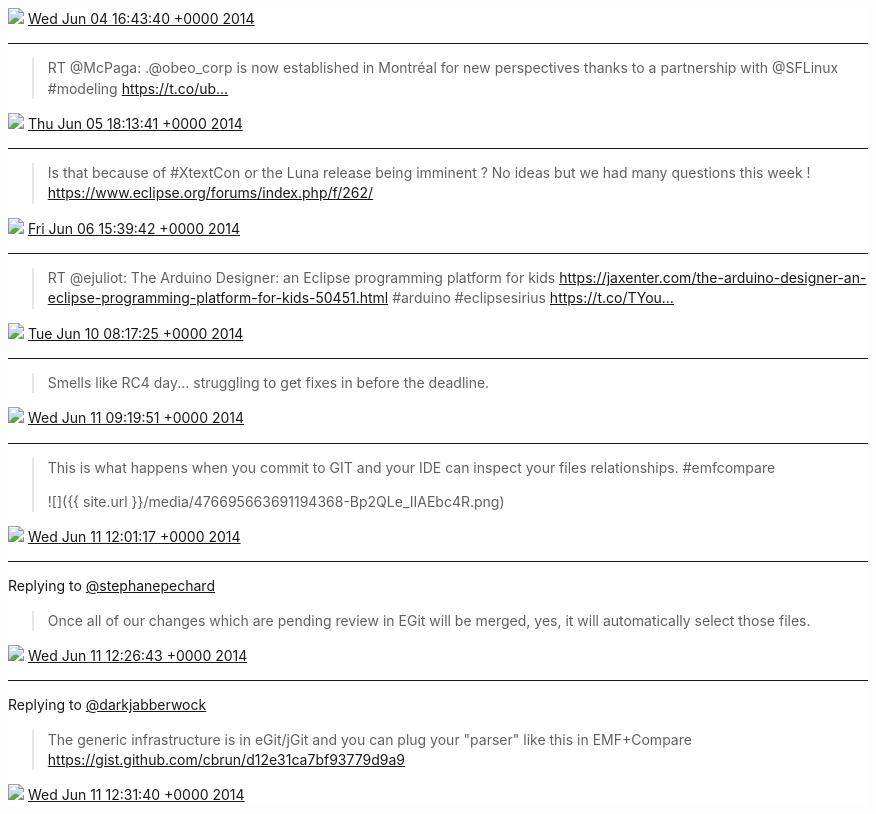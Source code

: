 <img src="{{ site.url }}/media/tweet.ico" width="12" /> [Wed Jun 04 16:43:40 +0000 2014](https://twitter.com/bruncedric/status/474230011642540032)

----

> RT @McPaga: .@obeo_corp is now established in Montréal for new perspectives thanks to a partnership with @SFLinux  #modeling https://t.co/ub…

<img src="{{ site.url }}/media/tweet.ico" width="12" /> [Thu Jun 05 18:13:41 +0000 2014](https://twitter.com/bruncedric/status/474615052453294081)

----

> Is that because of  #XtextCon or the Luna release being imminent ? No ideas but we had many questions this week ! https://www.eclipse.org/forums/index.php/f/262/

<img src="{{ site.url }}/media/tweet.ico" width="12" /> [Fri Jun 06 15:39:42 +0000 2014](https://twitter.com/bruncedric/status/474938691853754368)

----

> RT @ejuliot: The Arduino Designer: an Eclipse programming platform for kids https://jaxenter.com/the-arduino-designer-an-eclipse-programming-platform-for-kids-50451.html #arduino #eclipsesirius https://t.co/TYou…

<img src="{{ site.url }}/media/tweet.ico" width="12" /> [Tue Jun 10 08:17:25 +0000 2014](https://twitter.com/bruncedric/status/476276938680840192)

----

> Smells like RC4 day... struggling to get fixes in before the deadline.

<img src="{{ site.url }}/media/tweet.ico" width="12" /> [Wed Jun 11 09:19:51 +0000 2014](https://twitter.com/bruncedric/status/476655037645877248)

----

> This is what happens when you commit to GIT and your IDE can inspect your files relationships. #emfcompare 
> 
> ![]({{ site.url }}/media/476695663691194368-Bp2QLe_IIAEbc4R.png)

<img src="{{ site.url }}/media/tweet.ico" width="12" /> [Wed Jun 11 12:01:17 +0000 2014](https://twitter.com/bruncedric/status/476695663691194368)

----

Replying to [@stephanepechard](https://twitter.com/stephanepechard/status/476697804434595840)

> Once all of our changes which are pending review in EGit will be merged, yes, it will automatically select those files.

<img src="{{ site.url }}/media/tweet.ico" width="12" /> [Wed Jun 11 12:26:43 +0000 2014](https://twitter.com/bruncedric/status/476702063213420544)

----

Replying to [@darkjabberwock](https://twitter.com/darkjabberwock/status/476698340563091457)

> The generic infrastructure is in eGit/jGit and you can plug your "parser" like this in EMF+Compare https://gist.github.com/cbrun/d12e31ca7bf93779d9a9

<img src="{{ site.url }}/media/tweet.ico" width="12" /> [Wed Jun 11 12:31:40 +0000 2014](https://twitter.com/bruncedric/status/476703309383102464)
